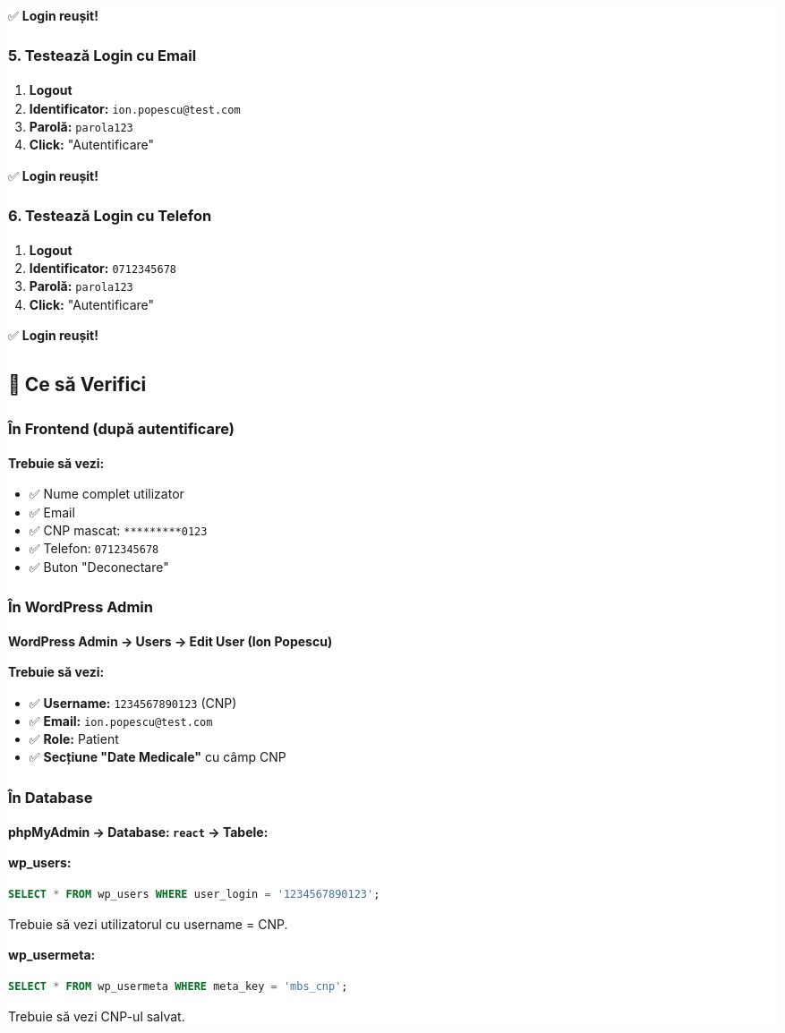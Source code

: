 ✅ **Login reușit!**

### 5. Testează Login cu Email

1. **Logout**
2. **Identificator:** `ion.popescu@test.com`
3. **Parolă:** `parola123`
4. **Click:** "Autentificare"

✅ **Login reușit!**

### 6. Testează Login cu Telefon

1. **Logout**
2. **Identificator:** `0712345678`
3. **Parolă:** `parola123`
4. **Click:** "Autentificare"

✅ **Login reușit!**

## 🎯 Ce să Verifici

### În Frontend (după autentificare)

**Trebuie să vezi:**
- ✅ Nume complet utilizator
- ✅ Email
- ✅ CNP mascat: `*********0123`
- ✅ Telefon: `0712345678`
- ✅ Buton "Deconectare"

### În WordPress Admin

**WordPress Admin → Users → Edit User (Ion Popescu)**

**Trebuie să vezi:**
- ✅ **Username:** `1234567890123` (CNP)
- ✅ **Email:** `ion.popescu@test.com`
- ✅ **Role:** Patient
- ✅ **Secțiune "Date Medicale"** cu câmp CNP

### În Database

**phpMyAdmin → Database: `react` → Tabele:**

**wp_users:**
```sql
SELECT * FROM wp_users WHERE user_login = '1234567890123';
```
Trebuie să vezi utilizatorul cu username = CNP.

**wp_usermeta:**
```sql
SELECT * FROM wp_usermeta WHERE meta_key = 'mbs_cnp';
```
Trebuie să vezi CNP-ul salvat.
